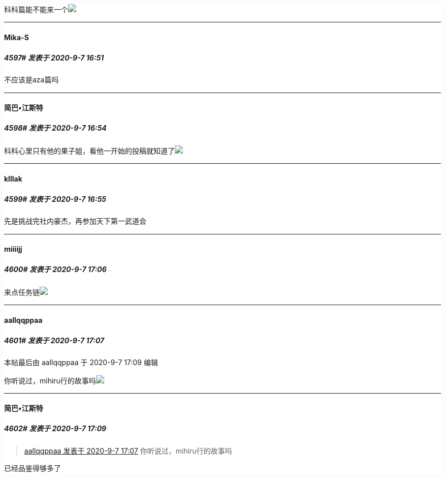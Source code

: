 
科科篇能不能来一个<img src="https://static.saraba1st.com/image/smiley/face2017/065.png" referrerpolicy="no-referrer">


*****

####  Mika-S  
##### 4597#       发表于 2020-9-7 16:51


不应该是aza篇吗


*****

####  简巴•江斯特  
##### 4598#       发表于 2020-9-7 16:54


科科心里只有他的果子姐，看他一开始的投稿就知道了<img src="https://static.saraba1st.com/image/smiley/face2017/037.png" referrerpolicy="no-referrer">


*****

####  klllak  
##### 4599#       发表于 2020-9-7 16:55


先是挑战完社内豪杰，再参加天下第一武道会


*****

####  miiiijj  
##### 4600#       发表于 2020-9-7 17:06


来点任务链<img src="https://static.saraba1st.com/image/smiley/face2017/066.png" referrerpolicy="no-referrer">


*****

####  aallqqppaa  
##### 4601#       发表于 2020-9-7 17:07


 本帖最后由 aallqqppaa 于 2020-9-7 17:09 编辑 

你听说过，mihiru行的故事吗<img src="https://static.saraba1st.com/image/smiley/face2017/037.png" referrerpolicy="no-referrer">


*****

####  简巴•江斯特  
##### 4602#       发表于 2020-9-7 17:09


<blockquote><a href="httphttps://bbs.saraba1st.com/2b/forum.php?mod=redirect&amp;goto=findpost&amp;pid=48666678&amp;ptid=1956416" target="_blank">aallqqppaa 发表于 2020-9-7 17:07</a>
你听说过，mihiru行的故事吗</blockquote>
已经品鉴得够多了
